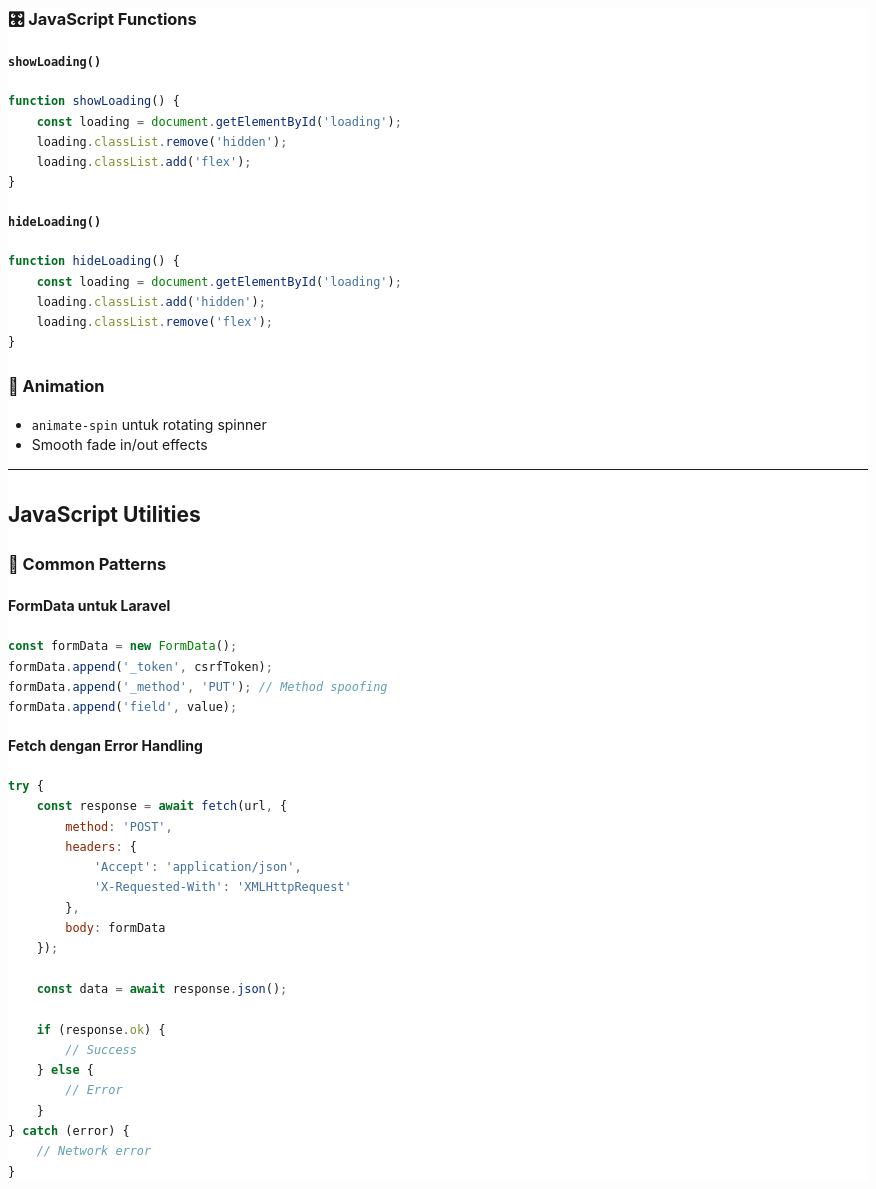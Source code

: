 ### 🎛️ JavaScript Functions

#### `showLoading()`
```javascript
function showLoading() {
    const loading = document.getElementById('loading');
    loading.classList.remove('hidden');
    loading.classList.add('flex');
}
```

#### `hideLoading()`
```javascript
function hideLoading() {
    const loading = document.getElementById('loading');
    loading.classList.add('hidden');
    loading.classList.remove('flex');
}
```

### 🎨 Animation
- `animate-spin` untuk rotating spinner
- Smooth fade in/out effects

---

## JavaScript Utilities

### 🔧 Common Patterns

#### FormData untuk Laravel
```javascript
const formData = new FormData();
formData.append('_token', csrfToken);
formData.append('_method', 'PUT'); // Method spoofing
formData.append('field', value);
```

#### Fetch dengan Error Handling
```javascript
try {
    const response = await fetch(url, {
        method: 'POST',
        headers: {
            'Accept': 'application/json',
            'X-Requested-With': 'XMLHttpRequest'
        },
        body: formData
    });
    
    const data = await response.json();
    
    if (response.ok) {
        // Success
    } else {
        // Error
    }
} catch (error) {
    // Network error
}
```
